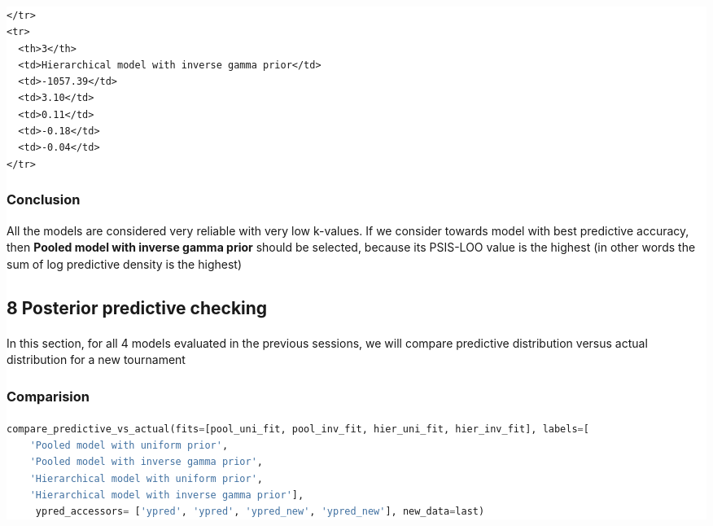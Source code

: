    </tr>
    <tr>
      <th>3</th>
      <td>Hierarchical model with inverse gamma prior</td>
      <td>-1057.39</td>
      <td>3.10</td>
      <td>0.11</td>
      <td>-0.18</td>
      <td>-0.04</td>
    </tr>
  </tbody>
</table>
</div>



### Conclusion

All the models are considered very reliable with very low k-values. If we consider towards model
with best predictive accuracy, then **Pooled model with inverse gamma prior** should be selected, because its
PSIS-LOO value is the highest (in other words the sum of log predictive density is the highest)

## 8 Posterior predictive checking 

In this section, for all 4 models evaluated in the previous sessions, we will compare predictive distribution versus actual distribution for a new tournament

### Comparision




```python
compare_predictive_vs_actual(fits=[pool_uni_fit, pool_inv_fit, hier_uni_fit, hier_inv_fit], labels=[
	'Pooled model with uniform prior',
	'Pooled model with inverse gamma prior',
	'Hierarchical model with uniform prior',
	'Hierarchical model with inverse gamma prior'],
     ypred_accessors= ['ypred', 'ypred', 'ypred_new', 'ypred_new'], new_data=last)
```

